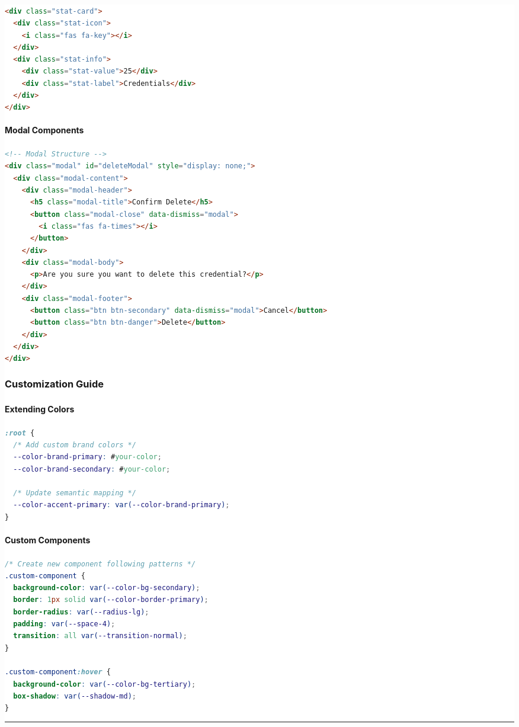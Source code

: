 ```html
<div class="stat-card">
  <div class="stat-icon">
    <i class="fas fa-key"></i>
  </div>
  <div class="stat-info">
    <div class="stat-value">25</div>
    <div class="stat-label">Credentials</div>
  </div>
</div>
```

#### **Modal Components**
```html
<!-- Modal Structure -->
<div class="modal" id="deleteModal" style="display: none;">
  <div class="modal-content">
    <div class="modal-header">
      <h5 class="modal-title">Confirm Delete</h5>
      <button class="modal-close" data-dismiss="modal">
        <i class="fas fa-times"></i>
      </button>
    </div>
    <div class="modal-body">
      <p>Are you sure you want to delete this credential?</p>
    </div>
    <div class="modal-footer">
      <button class="btn btn-secondary" data-dismiss="modal">Cancel</button>
      <button class="btn btn-danger">Delete</button>
    </div>
  </div>
</div>
```

### Customization Guide

#### **Extending Colors**
```css
:root {
  /* Add custom brand colors */
  --color-brand-primary: #your-color;
  --color-brand-secondary: #your-color;
  
  /* Update semantic mapping */
  --color-accent-primary: var(--color-brand-primary);
}
```

#### **Custom Components**
```css
/* Create new component following patterns */
.custom-component {
  background-color: var(--color-bg-secondary);
  border: 1px solid var(--color-border-primary);
  border-radius: var(--radius-lg);
  padding: var(--space-4);
  transition: all var(--transition-normal);
}

.custom-component:hover {
  background-color: var(--color-bg-tertiary);
  box-shadow: var(--shadow-md);
}
```

---